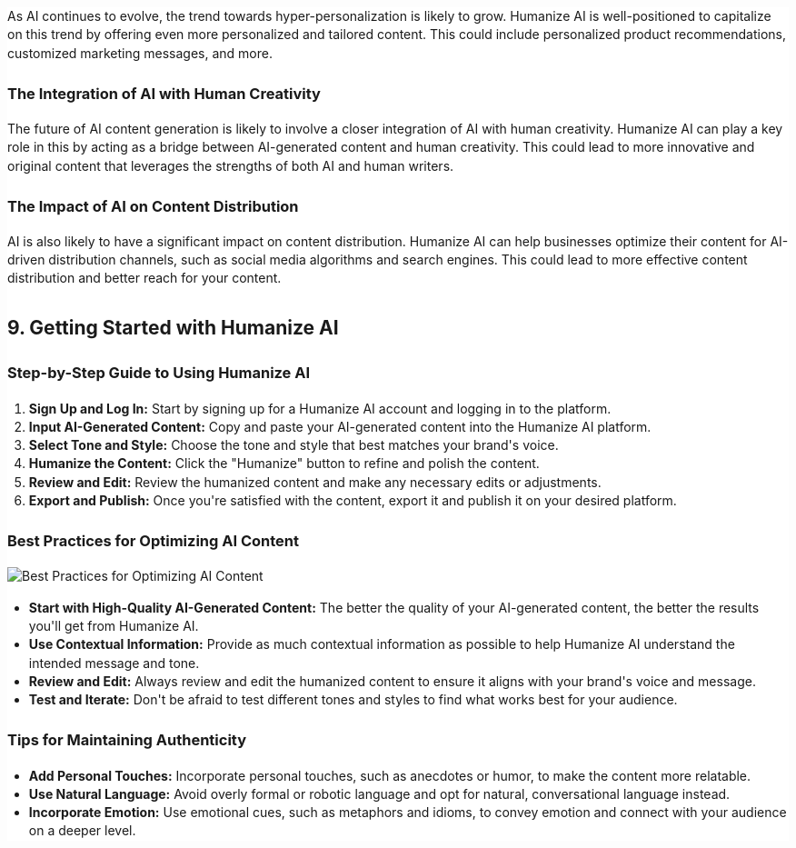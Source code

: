 As AI continues to evolve, the trend towards hyper-personalization is likely to grow. Humanize AI is well-positioned to capitalize on this trend by offering even more personalized and tailored content. This could include personalized product recommendations, customized marketing messages, and more.

### The Integration of AI with Human Creativity

The future of AI content generation is likely to involve a closer integration of AI with human creativity. Humanize AI can play a key role in this by acting as a bridge between AI-generated content and human creativity. This could lead to more innovative and original content that leverages the strengths of both AI and human writers.

### The Impact of AI on Content Distribution

AI is also likely to have a significant impact on content distribution. Humanize AI can help businesses optimize their content for AI-driven distribution channels, such as social media algorithms and search engines. This could lead to more effective content distribution and better reach for your content.

## 9. Getting Started with Humanize AI

### Step-by-Step Guide to Using Humanize AI

1. **Sign Up and Log In:** Start by signing up for a Humanize AI account and logging in to the platform.
2. **Input AI-Generated Content:** Copy and paste your AI-generated content into the Humanize AI platform.
3. **Select Tone and Style:** Choose the tone and style that best matches your brand's voice.
4. **Humanize the Content:** Click the "Humanize" button to refine and polish the content.
5. **Review and Edit:** Review the humanized content and make any necessary edits or adjustments.
6. **Export and Publish:** Once you're satisfied with the content, export it and publish it on your desired platform.

### Best Practices for Optimizing AI Content

![Best Practices for Optimizing AI Content](/images/20.jpeg)


- **Start with High-Quality AI-Generated Content:** The better the quality of your AI-generated content, the better the results you'll get from Humanize AI.
- **Use Contextual Information:** Provide as much contextual information as possible to help Humanize AI understand the intended message and tone.
- **Review and Edit:** Always review and edit the humanized content to ensure it aligns with your brand's voice and message.
- **Test and Iterate:** Don't be afraid to test different tones and styles to find what works best for your audience.

### Tips for Maintaining Authenticity

- **Add Personal Touches:** Incorporate personal touches, such as anecdotes or humor, to make the content more relatable.
- **Use Natural Language:** Avoid overly formal or robotic language and opt for natural, conversational language instead.
- **Incorporate Emotion:** Use emotional cues, such as metaphors and idioms, to convey emotion and connect with your audience on a deeper level.
